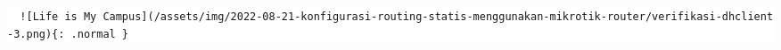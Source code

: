       ![Life is My Campus](/assets/img/2022-08-21-konfigurasi-routing-statis-menggunakan-mikrotik-router/verifikasi-dhclient-3.png){: .normal }
